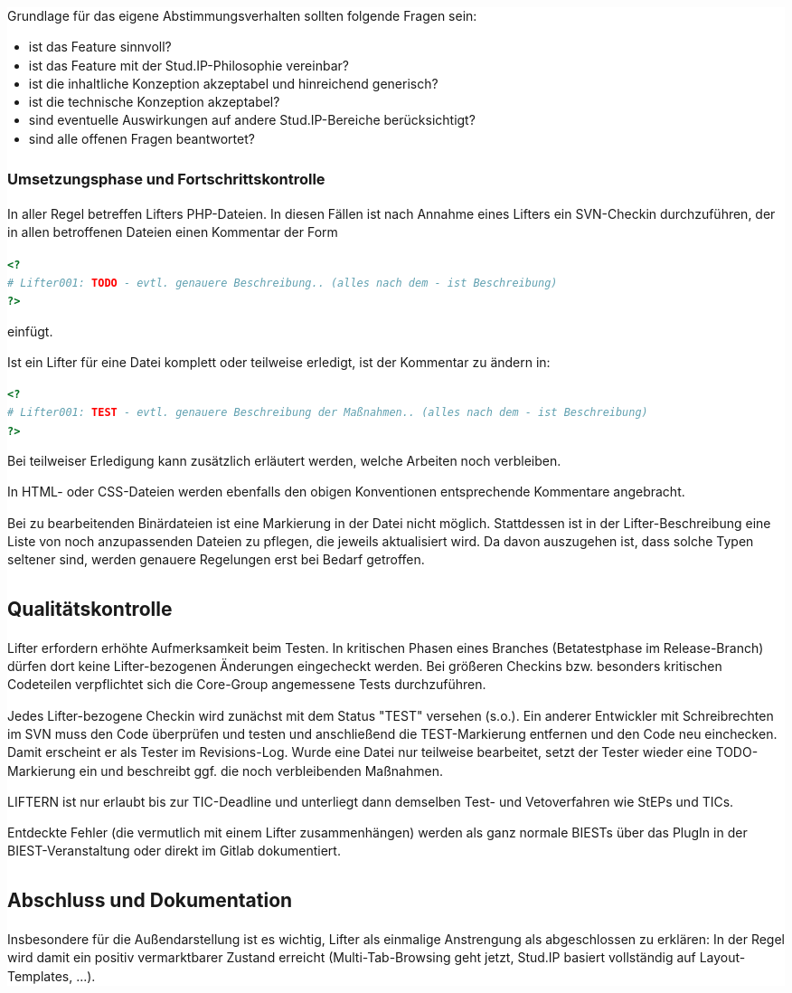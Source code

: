 Grundlage für das eigene Abstimmungsverhalten sollten folgende Fragen sein:
* ist das Feature sinnvoll?
* ist das Feature mit der Stud.IP-Philosophie vereinbar?
* ist die inhaltliche Konzeption akzeptabel und hinreichend generisch?
* ist die technische Konzeption akzeptabel?
* sind eventuelle Auswirkungen auf andere Stud.IP-Bereiche berücksichtigt?
* sind alle offenen Fragen beantwortet?

### Umsetzungsphase und Fortschrittskontrolle
In aller Regel betreffen Lifters PHP-Dateien. In diesen Fällen ist nach Annahme eines Lifters ein SVN-Checkin durchzuführen, der in allen betroffenen Dateien einen Kommentar der Form
```php
<?
# Lifter001: TODO - evtl. genauere Beschreibung.. (alles nach dem - ist Beschreibung)
?>
```
einfügt.

Ist ein Lifter für eine Datei komplett oder teilweise erledigt, ist der Kommentar zu ändern in:

```php
<?
# Lifter001: TEST - evtl. genauere Beschreibung der Maßnahmen.. (alles nach dem - ist Beschreibung)
?>
```

Bei teilweiser Erledigung kann zusätzlich erläutert werden, welche Arbeiten noch verbleiben.

In HTML- oder CSS-Dateien werden ebenfalls den obigen Konventionen entsprechende Kommentare angebracht.

Bei zu bearbeitenden Binärdateien ist eine Markierung in der Datei nicht möglich. Stattdessen ist in der Lifter-Beschreibung eine Liste von noch anzupassenden Dateien zu pflegen, die jeweils aktualisiert wird. Da davon auszugehen ist, dass solche Typen seltener sind, werden genauere Regelungen erst bei Bedarf getroffen.

## Qualitätskontrolle
Lifter erfordern erhöhte Aufmerksamkeit beim Testen. In kritischen Phasen eines Branches  (Betatestphase im Release-Branch) dürfen dort keine Lifter-bezogenen Änderungen eingecheckt werden. Bei größeren Checkins bzw. besonders kritischen Codeteilen verpflichtet sich die Core-Group angemessene Tests durchzuführen.

Jedes Lifter-bezogene Checkin wird zunächst mit dem Status "TEST" versehen (s.o.). Ein anderer Entwickler mit Schreibrechten im SVN muss den Code überprüfen und testen und anschließend die TEST-Markierung entfernen und den Code neu einchecken. Damit erscheint er als Tester im Revisions-Log. Wurde eine Datei nur teilweise bearbeitet, setzt der Tester wieder eine TODO-Markierung ein und beschreibt ggf. die noch verbleibenden Maßnahmen.

LIFTERN ist nur erlaubt bis zur TIC-Deadline und unterliegt dann demselben Test- und Vetoverfahren wie StEPs und TICs.

Entdeckte Fehler (die vermutlich mit einem Lifter zusammenhängen) werden als ganz normale BIESTs über das PlugIn in der BIEST-Veranstaltung oder direkt im Gitlab dokumentiert.

## Abschluss und Dokumentation
Insbesondere für die Außendarstellung ist es wichtig, Lifter als einmalige Anstrengung als abgeschlossen zu erklären: In der Regel wird damit ein positiv vermarktbarer Zustand erreicht (Multi-Tab-Browsing geht jetzt, Stud.IP basiert vollständig auf Layout-Templates, ...).
